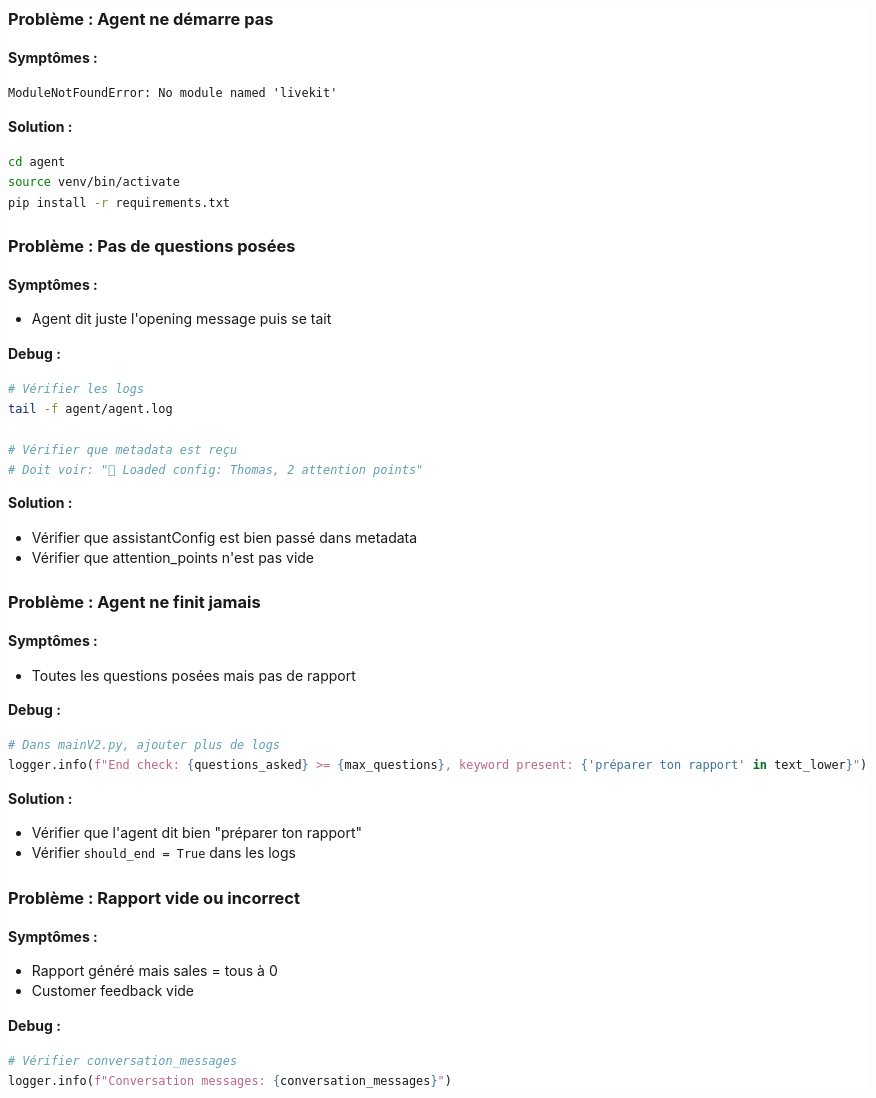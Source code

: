 ### Problème : Agent ne démarre pas

**Symptômes :**
```
ModuleNotFoundError: No module named 'livekit'
```

**Solution :**
```bash
cd agent
source venv/bin/activate
pip install -r requirements.txt
```

### Problème : Pas de questions posées

**Symptômes :**
- Agent dit juste l'opening message puis se tait

**Debug :**
```bash
# Vérifier les logs
tail -f agent/agent.log

# Vérifier que metadata est reçu
# Doit voir: "👤 Loaded config: Thomas, 2 attention points"
```

**Solution :**
- Vérifier que assistantConfig est bien passé dans metadata
- Vérifier que attention_points n'est pas vide

### Problème : Agent ne finit jamais

**Symptômes :**
- Toutes les questions posées mais pas de rapport

**Debug :**
```python
# Dans mainV2.py, ajouter plus de logs
logger.info(f"End check: {questions_asked} >= {max_questions}, keyword present: {'préparer ton rapport' in text_lower}")
```

**Solution :**
- Vérifier que l'agent dit bien "préparer ton rapport"
- Vérifier `should_end = True` dans les logs

### Problème : Rapport vide ou incorrect

**Symptômes :**
- Rapport généré mais sales = tous à 0
- Customer feedback vide

**Debug :**
```python
# Vérifier conversation_messages
logger.info(f"Conversation messages: {conversation_messages}")
```
